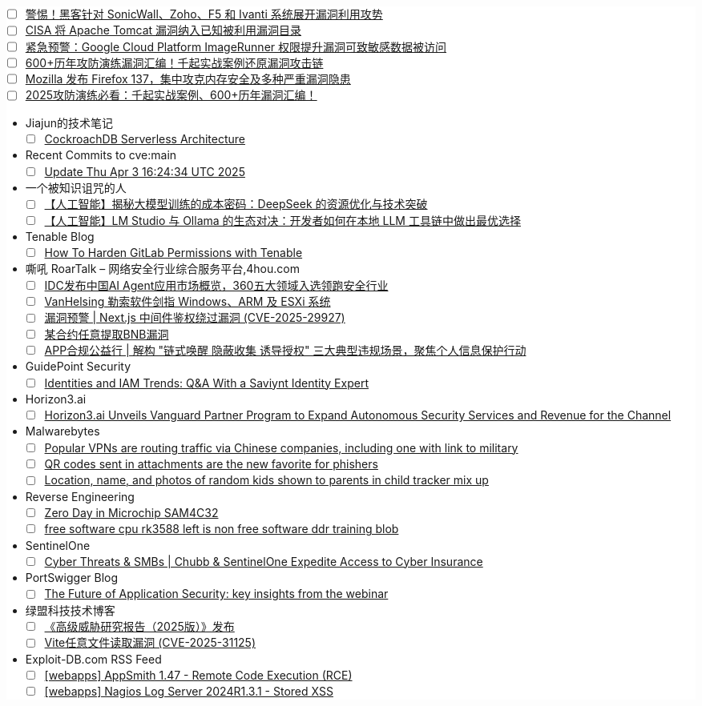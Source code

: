   - [ ] [警惕！黑客针对 SonicWall、Zoho、F5 和 Ivanti 系统展开漏洞利用攻势](https://www.anquanke.com/post/id/306180)
  - [ ] [CISA 将 Apache Tomcat 漏洞纳入已知被利用漏洞目录](https://www.anquanke.com/post/id/306178)
  - [ ] [紧急预警：Google Cloud Platform ImageRunner 权限提升漏洞可致敏感数据被访问](https://www.anquanke.com/post/id/306174)
  - [ ] [600+历年攻防演练漏洞汇编！千起实战案例还原漏洞攻击链](https://www.anquanke.com/post/id/306127)
  - [ ] [Mozilla 发布 Firefox 137，集中攻克内存安全及多种严重漏洞隐患](https://www.anquanke.com/post/id/306164)
  - [ ] [2025攻防演练必看：千起实战案例、600+历年漏洞汇编！](https://www.anquanke.com/post/id/306153)
- Jiajun的技术笔记
  - [ ] [CockroachDB Serverless Architecture](https://jiajunhuang.com/articles/2025_04_03-cockroachdb_serverless_architecture.md.html)
- Recent Commits to cve:main
  - [ ] [Update Thu Apr  3 16:24:34 UTC 2025](https://github.com/trickest/cve/commit/326fa74d1c6e59c976165d89742e0798f0ce6138)
- 一个被知识诅咒的人
  - [ ] [【人工智能】揭秘大模型训练的成本密码：DeepSeek 的资源优化与技术突破](https://blog.csdn.net/nokiaguy/article/details/146978630)
  - [ ] [【人工智能】LM Studio 与 Ollama 的生态对决：开发者如何在本地 LLM 工具链中做出最优选择](https://blog.csdn.net/nokiaguy/article/details/146978617)
- Tenable Blog
  - [ ] [How To Harden GitLab Permissions with Tenable](https://www.tenable.com/blog/how-to-secure-gitlab-permissions-with-tenable)
- 嘶吼 RoarTalk – 网络安全行业综合服务平台,4hou.com
  - [ ] [IDC发布中国AI Agent应用市场概览，360五大领域入选领跑安全行业](https://www.4hou.com/posts/5Mg8)
  - [ ] [VanHelsing 勒索软件剑指 Windows、ARM 及 ESXi 系统](https://www.4hou.com/posts/om0X)
  - [ ] [漏洞预警 | Next.js 中间件鉴权绕过漏洞 (CVE-2025-29927)](https://www.4hou.com/posts/LG2r)
  - [ ] [某合约任意提取BNB漏洞](https://www.4hou.com/posts/Dx2K)
  - [ ] [APP合规公益行 | 解构 &quot;链式唤醒 隐蔽收集 诱导授权&quot; 三大典型违规场景，聚焦个人信息保护行动](https://www.4hou.com/posts/42Jx)
- GuidePoint Security
  - [ ] [Identities and IAM Trends: Q&A With a Saviynt Identity Expert](https://www.guidepointsecurity.com/blog/identities-and-iam-trends-qa-with-a-saviynt-identity-expert/)
- Horizon3.ai
  - [ ] [Horizon3.ai Unveils Vanguard Partner Program to Expand Autonomous Security Services and Revenue for the Channel](https://www.businesswire.com/news/home/20250403260065/en/Horizon3.ai-Unveils-Vanguard-Partner-Program-to-Expand-Autonomous-Security-Services-and-Revenue-for-the-Channel)
- Malwarebytes
  - [ ] [Popular VPNs are routing traffic via Chinese companies, including one with link to military](https://www.malwarebytes.com/blog/news/2025/04/popular-vpns-are-routing-traffic-via-chinese-companies-including-one-with-link-to-military)
  - [ ] [QR codes sent in attachments are the new favorite for phishers](https://www.malwarebytes.com/blog/news/2025/04/qr-codes-sent-in-attachments-are-the-new-favorite-for-phishers)
  - [ ] [Location, name, and photos of random kids shown to parents in child tracker mix up](https://www.malwarebytes.com/blog/news/2025/04/location-name-and-photos-of-random-kids-shown-to-parents-in-child-tracker-mix-up)
- Reverse Engineering
  - [ ] [Zero Day in Microchip SAM4C32](https://www.reddit.com/r/ReverseEngineering/comments/1jqul1p/zero_day_in_microchip_sam4c32/)
  - [ ] [free software cpu rk3588 left is non free software ddr training blob](https://www.reddit.com/r/ReverseEngineering/comments/1jqb0s8/free_software_cpu_rk3588_left_is_non_free/)
- SentinelOne
  - [ ] [Cyber Threats & SMBs | Chubb & SentinelOne Expedite Access to Cyber Insurance](https://www.sentinelone.com/blog/cyber-threats-smbs-chubb-sentinelone-expedite-access-to-cyber-insurance/)
- PortSwigger Blog
  - [ ] [The Future of Application Security: key insights from the webinar](https://portswigger.net/blog/the-future-of-appsec-portswiggers-vision)
- 绿盟科技技术博客
  - [ ] [《高级威胁研究报告（2025版）》发布](https://blog.nsfocus.net/%e3%80%8a%e9%ab%98%e7%ba%a7%e5%a8%81%e8%83%81%e7%a0%94%e7%a9%b6%e6%8a%a5%e5%91%8a%ef%bc%882025%e7%89%88%ef%bc%89%e3%80%8b%e5%8f%91%e5%b8%83/)
  - [ ] [Vite任意文件读取漏洞 (CVE-2025-31125)](https://blog.nsfocus.net/vite/)
- Exploit-DB.com RSS Feed
  - [ ] [[webapps] AppSmith 1.47 - Remote Code Execution (RCE)](https://www.exploit-db.com/exploits/52118)
  - [ ] [[webapps] Nagios Log Server 2024R1.3.1 - Stored XSS](https://www.exploit-db.com/exploits/52117)